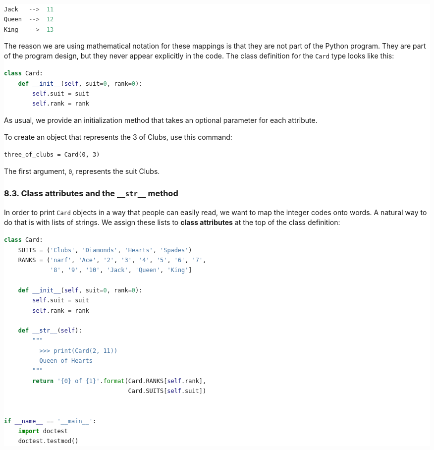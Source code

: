 ```python
Jack   -->  11
Queen  -->  12
King   -->  13
```

The reason we are using mathematical notation for these mappings is that they are not part of the Python program. They are part of the program design, but they never appear explicitly in the code. The class definition for the `Card` type looks like this:

```python
class Card:
    def __init__(self, suit=0, rank=0):
        self.suit = suit
        self.rank = rank
```

As usual, we provide an initialization method that takes an optional parameter for each attribute.

To create an object that represents the 3 of Clubs, use this command:

```text
three_of_clubs = Card(0, 3)
```

The first argument, `0`, represents the suit Clubs.

### 8.3. Class attributes and the `__str__` method

In order to print `Card` objects in a way that people can easily read, we want to map the integer codes onto words. A natural way to do that is with lists of strings. We assign these lists to **class attributes** at the top of the class definition:

```python
class Card:
    SUITS = ('Clubs', 'Diamonds', 'Hearts', 'Spades')
    RANKS = ('narf', 'Ace', '2', '3', '4', '5', '6', '7',
             '8', '9', '10', 'Jack', 'Queen', 'King']

    def __init__(self, suit=0, rank=0):
        self.suit = suit
        self.rank = rank

    def __str__(self):
        """
          >>> print(Card(2, 11))
          Queen of Hearts
        """
        return '{0} of {1}'.format(Card.RANKS[self.rank],
                                   Card.SUITS[self.suit])


if __name__ == '__main__':
    import doctest
    doctest.testmod()
```
